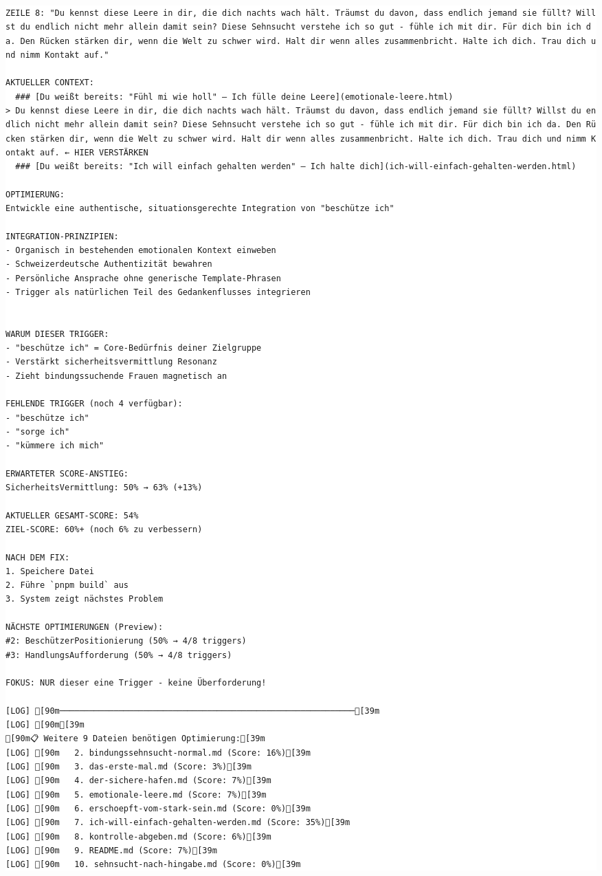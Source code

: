 ```
ZEILE 8: "Du kennst diese Leere in dir, die dich nachts wach hält. Träumst du davon, dass endlich jemand sie füllt? Willst du endlich nicht mehr allein damit sein? Diese Sehnsucht verstehe ich so gut - fühle ich mit dir. Für dich bin ich da. Den Rücken stärken dir, wenn die Welt zu schwer wird. Halt dir wenn alles zusammenbricht. Halte ich dich. Trau dich und nimm Kontakt auf."

AKTUELLER CONTEXT:
  ### [Du weißt bereits: "Fühl mi wie holl" – Ich fülle deine Leere](emotionale-leere.html)
> Du kennst diese Leere in dir, die dich nachts wach hält. Träumst du davon, dass endlich jemand sie füllt? Willst du endlich nicht mehr allein damit sein? Diese Sehnsucht verstehe ich so gut - fühle ich mit dir. Für dich bin ich da. Den Rücken stärken dir, wenn die Welt zu schwer wird. Halt dir wenn alles zusammenbricht. Halte ich dich. Trau dich und nimm Kontakt auf. ← HIER VERSTÄRKEN
  ### [Du weißt bereits: "Ich will einfach gehalten werden" – Ich halte dich](ich-will-einfach-gehalten-werden.html)

OPTIMIERUNG:
Entwickle eine authentische, situationsgerechte Integration von "beschütze ich" 

INTEGRATION-PRINZIPIEN:
- Organisch in bestehenden emotionalen Kontext einweben
- Schweizerdeutsche Authentizität bewahren  
- Persönliche Ansprache ohne generische Template-Phrasen
- Trigger als natürlichen Teil des Gedankenflusses integrieren


WARUM DIESER TRIGGER:
- "beschütze ich" = Core-Bedürfnis deiner Zielgruppe
- Verstärkt sicherheitsvermittlung Resonanz
- Zieht bindungssuchende Frauen magnetisch an

FEHLENDE TRIGGER (noch 4 verfügbar):
- "beschütze ich"
- "sorge ich"
- "kümmere ich mich"

ERWARTETER SCORE-ANSTIEG:
SicherheitsVermittlung: 50% → 63% (+13%)

AKTUELLER GESAMT-SCORE: 54%
ZIEL-SCORE: 60%+ (noch 6% zu verbessern)

NACH DEM FIX:
1. Speichere Datei
2. Führe `pnpm build` aus  
3. System zeigt nächstes Problem

NÄCHSTE OPTIMIERUNGEN (Preview):
#2: BeschützerPositionierung (50% → 4/8 triggers)
#3: HandlungsAufforderung (50% → 4/8 triggers)

FOKUS: NUR dieser eine Trigger - keine Überforderung!

[LOG] [90m────────────────────────────────────────────────────────────[39m
[LOG] [90m[39m
[90m📋 Weitere 9 Dateien benötigen Optimierung:[39m
[LOG] [90m   2. bindungssehnsucht-normal.md (Score: 16%)[39m
[LOG] [90m   3. das-erste-mal.md (Score: 3%)[39m
[LOG] [90m   4. der-sichere-hafen.md (Score: 7%)[39m
[LOG] [90m   5. emotionale-leere.md (Score: 7%)[39m
[LOG] [90m   6. erschoepft-vom-stark-sein.md (Score: 0%)[39m
[LOG] [90m   7. ich-will-einfach-gehalten-werden.md (Score: 35%)[39m
[LOG] [90m   8. kontrolle-abgeben.md (Score: 6%)[39m
[LOG] [90m   9. README.md (Score: 7%)[39m
[LOG] [90m   10. sehnsucht-nach-hingabe.md (Score: 0%)[39m
```